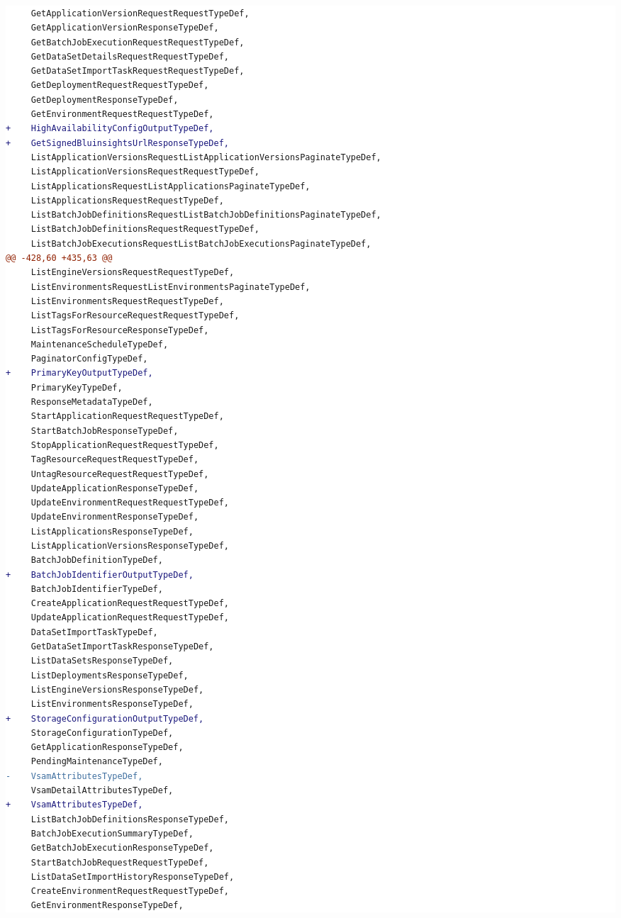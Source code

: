```diff
     GetApplicationVersionRequestRequestTypeDef,
     GetApplicationVersionResponseTypeDef,
     GetBatchJobExecutionRequestRequestTypeDef,
     GetDataSetDetailsRequestRequestTypeDef,
     GetDataSetImportTaskRequestRequestTypeDef,
     GetDeploymentRequestRequestTypeDef,
     GetDeploymentResponseTypeDef,
     GetEnvironmentRequestRequestTypeDef,
+    HighAvailabilityConfigOutputTypeDef,
+    GetSignedBluinsightsUrlResponseTypeDef,
     ListApplicationVersionsRequestListApplicationVersionsPaginateTypeDef,
     ListApplicationVersionsRequestRequestTypeDef,
     ListApplicationsRequestListApplicationsPaginateTypeDef,
     ListApplicationsRequestRequestTypeDef,
     ListBatchJobDefinitionsRequestListBatchJobDefinitionsPaginateTypeDef,
     ListBatchJobDefinitionsRequestRequestTypeDef,
     ListBatchJobExecutionsRequestListBatchJobExecutionsPaginateTypeDef,
@@ -428,60 +435,63 @@
     ListEngineVersionsRequestRequestTypeDef,
     ListEnvironmentsRequestListEnvironmentsPaginateTypeDef,
     ListEnvironmentsRequestRequestTypeDef,
     ListTagsForResourceRequestRequestTypeDef,
     ListTagsForResourceResponseTypeDef,
     MaintenanceScheduleTypeDef,
     PaginatorConfigTypeDef,
+    PrimaryKeyOutputTypeDef,
     PrimaryKeyTypeDef,
     ResponseMetadataTypeDef,
     StartApplicationRequestRequestTypeDef,
     StartBatchJobResponseTypeDef,
     StopApplicationRequestRequestTypeDef,
     TagResourceRequestRequestTypeDef,
     UntagResourceRequestRequestTypeDef,
     UpdateApplicationResponseTypeDef,
     UpdateEnvironmentRequestRequestTypeDef,
     UpdateEnvironmentResponseTypeDef,
     ListApplicationsResponseTypeDef,
     ListApplicationVersionsResponseTypeDef,
     BatchJobDefinitionTypeDef,
+    BatchJobIdentifierOutputTypeDef,
     BatchJobIdentifierTypeDef,
     CreateApplicationRequestRequestTypeDef,
     UpdateApplicationRequestRequestTypeDef,
     DataSetImportTaskTypeDef,
     GetDataSetImportTaskResponseTypeDef,
     ListDataSetsResponseTypeDef,
     ListDeploymentsResponseTypeDef,
     ListEngineVersionsResponseTypeDef,
     ListEnvironmentsResponseTypeDef,
+    StorageConfigurationOutputTypeDef,
     StorageConfigurationTypeDef,
     GetApplicationResponseTypeDef,
     PendingMaintenanceTypeDef,
-    VsamAttributesTypeDef,
     VsamDetailAttributesTypeDef,
+    VsamAttributesTypeDef,
     ListBatchJobDefinitionsResponseTypeDef,
     BatchJobExecutionSummaryTypeDef,
     GetBatchJobExecutionResponseTypeDef,
     StartBatchJobRequestRequestTypeDef,
     ListDataSetImportHistoryResponseTypeDef,
     CreateEnvironmentRequestRequestTypeDef,
     GetEnvironmentResponseTypeDef,
```